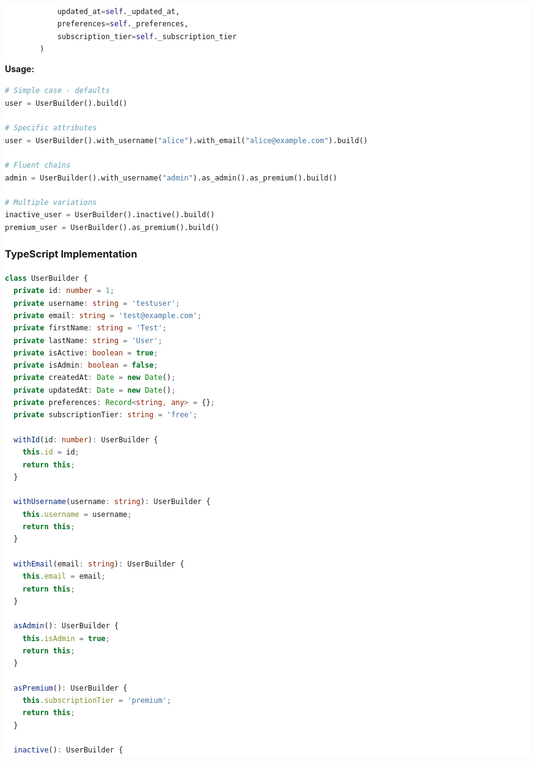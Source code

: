 ```python
            updated_at=self._updated_at,
            preferences=self._preferences,
            subscription_tier=self._subscription_tier
        )
```

**Usage:**
```python
# Simple case - defaults
user = UserBuilder().build()

# Specific attributes
user = UserBuilder().with_username("alice").with_email("alice@example.com").build()

# Fluent chains
admin = UserBuilder().with_username("admin").as_admin().as_premium().build()

# Multiple variations
inactive_user = UserBuilder().inactive().build()
premium_user = UserBuilder().as_premium().build()
```

### TypeScript Implementation

```typescript
class UserBuilder {
  private id: number = 1;
  private username: string = 'testuser';
  private email: string = 'test@example.com';
  private firstName: string = 'Test';
  private lastName: string = 'User';
  private isActive: boolean = true;
  private isAdmin: boolean = false;
  private createdAt: Date = new Date();
  private updatedAt: Date = new Date();
  private preferences: Record<string, any> = {};
  private subscriptionTier: string = 'free';

  withId(id: number): UserBuilder {
    this.id = id;
    return this;
  }

  withUsername(username: string): UserBuilder {
    this.username = username;
    return this;
  }

  withEmail(email: string): UserBuilder {
    this.email = email;
    return this;
  }

  asAdmin(): UserBuilder {
    this.isAdmin = true;
    return this;
  }

  asPremium(): UserBuilder {
    this.subscriptionTier = 'premium';
    return this;
  }

  inactive(): UserBuilder {
```
